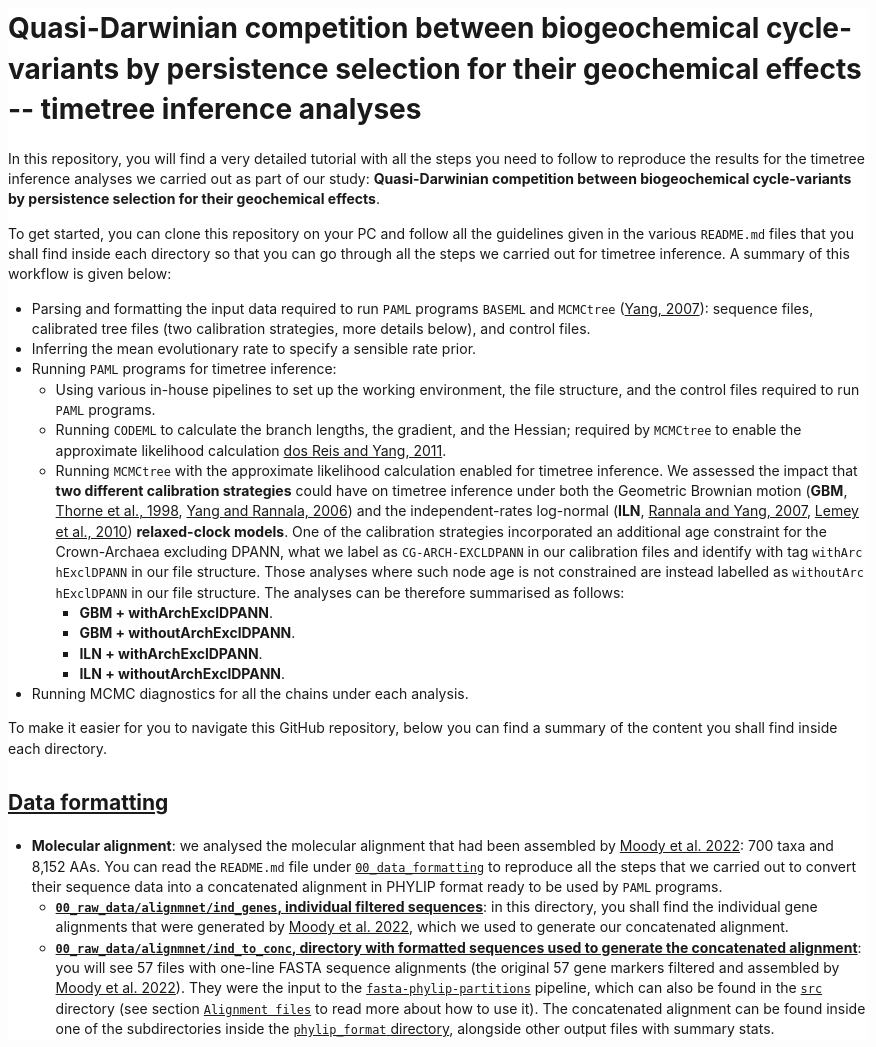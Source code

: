 # Quasi-Darwinian competition between biogeochemical cycle-variants by persistence selection for their geochemical effects -- timetree inference analyses

In this repository, you will find a very detailed tutorial with all the steps you need to follow to reproduce the results for the timetree inference analyses we carried out as part of our study: **Quasi-Darwinian competition between biogeochemical cycle-variants by persistence selection for their geochemical effects**.

To get started, you can clone this repository on your PC and follow all the guidelines given in the various `README.md` files that you shall find inside each directory so that you can go through all the steps we carried out for timetree inference. A summary of this workflow is given below:

* Parsing and formatting the input data required to run `PAML` programs `BASEML` and `MCMCtree` ([Yang, 2007](https://pubmed.ncbi.nlm.nih.gov/17483113/)): sequence files, calibrated tree files (two calibration strategies, more details below), and control files.
* Inferring the mean evolutionary rate to specify a sensible rate prior.
* Running `PAML` programs for timetree inference:
  * Using various in-house pipelines to set up the working environment, the file structure, and the control files required to run `PAML` programs.
  * Running `CODEML` to calculate the branch lengths, the gradient, and the Hessian; required by `MCMCtree` to enable the approximate likelihood calculation [dos Reis and Yang, 2011](https://academic.oup.com/mbe/article/28/7/2161/1051613).
  * Running `MCMCtree` with the approximate likelihood calculation enabled for timetree inference. We assessed the impact that **two different calibration strategies** could have on timetree inference under both the Geometric Brownian motion (**GBM**, [Thorne et al., 1998](https://pubmed.ncbi.nlm.nih.gov/9866200/), [Yang and Rannala, 2006](https://pubmed.ncbi.nlm.nih.gov/16177230/)) and the independent-rates log-normal (**ILN**, [Rannala and Yang, 2007](https://pubmed.ncbi.nlm.nih.gov/17558967/), [Lemey et al., 2010](https://pubmed.ncbi.nlm.nih.gov/20203288/)) **relaxed-clock models**. One of the calibration strategies incorporated an additional age constraint for the Crown-Archaea excluding DPANN, what we label as `CG-ARCH-EXCLDPANN` in our calibration files and identify with tag `withArchExclDPANN` in our file structure. Those analyses where such node age is not constrained are instead labelled as `withoutArchExclDPANN` in our file structure. The analyses can be therefore summarised as follows:
    * **GBM + withArchExclDPANN**.
    * **GBM + withoutArchExclDPANN**.
    * **ILN + withArchExclDPANN**.
    * **ILN + withoutArchExclDPANN**.
* Running MCMC diagnostics for all the chains under each analysis.

To make it easier for you to navigate this GitHub repository, below you can find a summary of the content you shall find inside each directory.

## [Data formatting](00_data_formatting/README.md)

* **Molecular alignment**: we analysed the molecular alignment that had been assembled by [Moody et al. 2022](https://elifesciences.org/articles/66695): 700 taxa and 8,152 AAs. You can read the `README.md` file under [`00_data_formatting`](00_data_formatting/README.md) to reproduce all the steps that we carried out to convert their sequence data into a concatenated alignment in PHYLIP format ready to be used by `PAML` programs.
  * [**`00_raw_data/alignmnet/ind_genes`, individual filtered sequences**](00_data_formatting/00_raw_data/alignment/ind_genes): in this directory, you shall find the individual gene alignments that were generated by [Moody et al. 2022](https://elifesciences.org/articles/66695), which we used to generate our concatenated alignment.
  * [**`00_raw_data/alignmnet/ind_to_conc`, directory with formatted sequences used to generate the concatenated alignment**](00_data_formatting/00_raw_data/alignment/ind_to_conc/): you will see 57 files with one-line FASTA sequence alignments (the original 57 gene markers filtered and assembled by [Moody et al. 2022](https://elifesciences.org/articles/66695)). They were the input to the [`fasta-phylip-partitions`](https://github.com/sabifo4/fasta-phylip-partitions) pipeline, which can also be found in the [`src`](src/) directory (see section [`Alignment files`](00_data_formatting/README.md#alignment-files) to read more about how to use it). The concatenated alignment can be found inside one of the subdirectories inside the [`phylip_format` directory](00_data_formatting/00_raw_data/alignment/ind_to_conc/phylip_format/02_concatenated_alignments/ortho57_concat.aln), alongside other output files with summary stats.